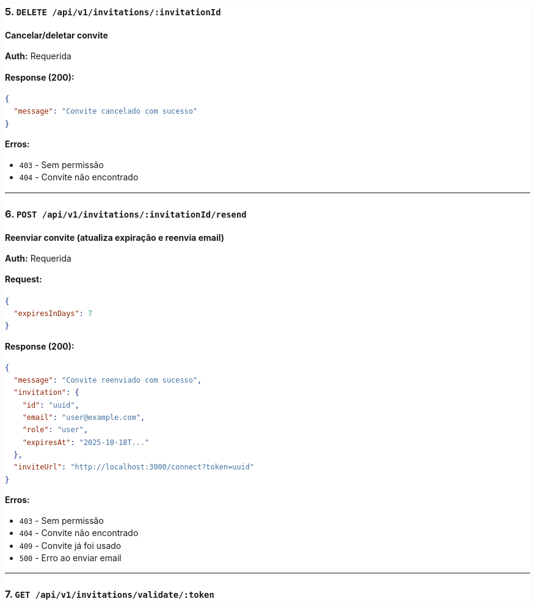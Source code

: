
### 5. `DELETE /api/v1/invitations/:invitationId`

**Cancelar/deletar convite**

**Auth:** Requerida

**Response (200):**
```json
{
  "message": "Convite cancelado com sucesso"
}
```

**Erros:**
- `403` - Sem permissão
- `404` - Convite não encontrado

---

### 6. `POST /api/v1/invitations/:invitationId/resend`

**Reenviar convite (atualiza expiração e reenvia email)**

**Auth:** Requerida

**Request:**
```json
{
  "expiresInDays": 7
}
```

**Response (200):**
```json
{
  "message": "Convite reenviado com sucesso",
  "invitation": {
    "id": "uuid",
    "email": "user@example.com",
    "role": "user",
    "expiresAt": "2025-10-18T..."
  },
  "inviteUrl": "http://localhost:3000/connect?token=uuid"
}
```

**Erros:**
- `403` - Sem permissão
- `404` - Convite não encontrado
- `409` - Convite já foi usado
- `500` - Erro ao enviar email

---

### 7. `GET /api/v1/invitations/validate/:token`

